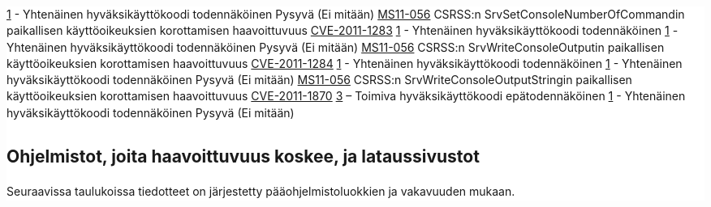 <td><a href="http://technet.microsoft.com/en-us/security/cc998259.aspx">1</a> - Yhtenäinen hyväksikäyttökoodi todennäköinen</td>
<td>Pysyvä</td>
<td>(Ei mitään)</td>
</tr>
<tr class="even">
<td><a href="http://go.microsoft.com/fwlink/?linkid=217465">MS11-056</a></td>
<td>CSRSS:n SrvSetConsoleNumberOfCommandin paikallisen käyttöoikeuksien korottamisen haavoittuvuus</td>
<td><a href="http://www.cve.mitre.org/cgi-bin/cvename.cgi?name=cve-2011-1283">CVE-2011-1283</a></td>
<td><a href="http://technet.microsoft.com/en-us/security/cc998259.aspx">1</a> - Yhtenäinen hyväksikäyttökoodi todennäköinen</td>
<td><a href="http://technet.microsoft.com/en-us/security/cc998259.aspx">1</a> - Yhtenäinen hyväksikäyttökoodi todennäköinen</td>
<td>Pysyvä</td>
<td>(Ei mitään)</td>
</tr>
<tr class="odd">
<td><a href="http://go.microsoft.com/fwlink/?linkid=217465">MS11-056</a></td>
<td>CSRSS:n SrvWriteConsoleOutputin paikallisen käyttöoikeuksien korottamisen haavoittuvuus</td>
<td><a href="http://www.cve.mitre.org/cgi-bin/cvename.cgi?name=cve-2011-1284">CVE-2011-1284</a></td>
<td><a href="http://technet.microsoft.com/en-us/security/cc998259.aspx">1</a> - Yhtenäinen hyväksikäyttökoodi todennäköinen</td>
<td><a href="http://technet.microsoft.com/en-us/security/cc998259.aspx">1</a> - Yhtenäinen hyväksikäyttökoodi todennäköinen</td>
<td>Pysyvä</td>
<td>(Ei mitään)</td>
</tr>
<tr class="even">
<td><a href="http://go.microsoft.com/fwlink/?linkid=217465">MS11-056</a></td>
<td>CSRSS:n SrvWriteConsoleOutputStringin paikallisen käyttöoikeuksien korottamisen haavoittuvuus</td>
<td><a href="http://www.cve.mitre.org/cgi-bin/cvename.cgi?name=cve-2011-1870">CVE-2011-1870</a></td>
<td><a href="http://technet.microsoft.com/en-us/security/cc998259.aspx">3</a> – Toimiva hyväksikäyttökoodi epätodennäköinen</td>
<td><a href="http://technet.microsoft.com/en-us/security/cc998259.aspx">1</a> - Yhtenäinen hyväksikäyttökoodi todennäköinen</td>
<td>Pysyvä</td>
<td>(Ei mitään)</td>
</tr>
</tbody>
</table>


## Ohjelmistot, joita haavoittuvuus koskee, ja lataussivustot

Seuraavissa taulukoissa tiedotteet on järjestetty pääohjelmistoluokkien ja vakavuuden mukaan.
